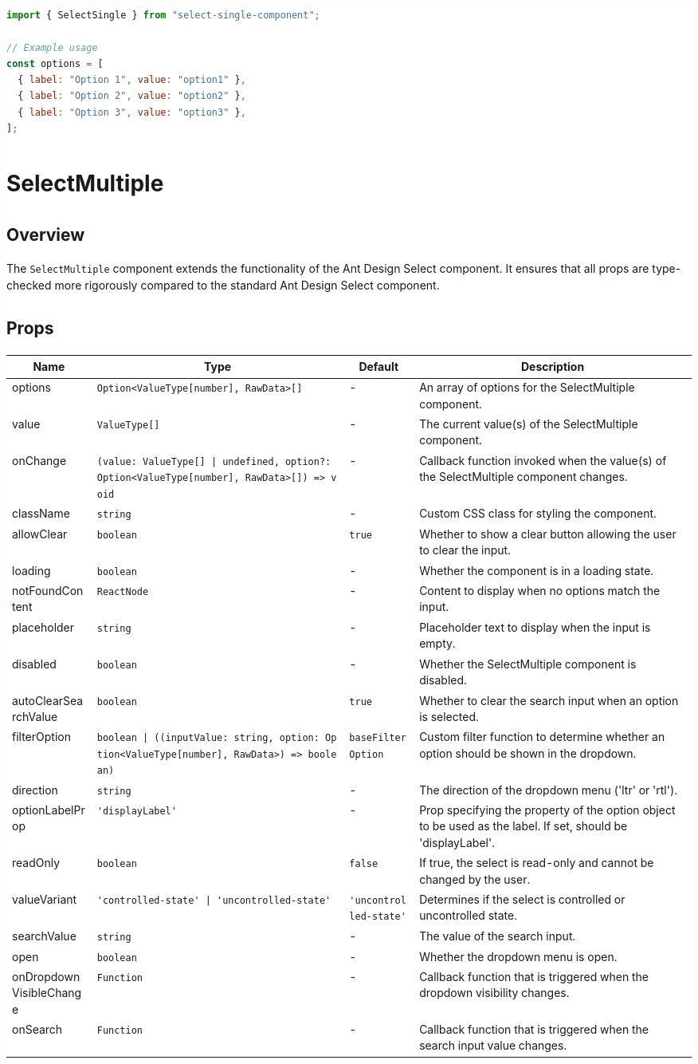 ```jsx
import { SelectSingle } from "select-single-component";

// Example usage
const options = [
  { label: "Option 1", value: "option1" },
  { label: "Option 2", value: "option2" },
  { label: "Option 3", value: "option3" },
];
```

# SelectMultiple

## Overview

The `SelectMultiple` component extends the functionality of the Ant Design Select component. It ensures that all props are type-checked more rigorously compared to the standard Ant Design Select component.

## Props

| Name                    | Type                                                                                       | Default                | Description                                                                                                  |
| ----------------------- | ------------------------------------------------------------------------------------------ | ---------------------- | ------------------------------------------------------------------------------------------------------------ |
| options                 | `Option<ValueType[number], RawData>[]`                                                     | -                      | An array of options for the SelectMultiple component.                                                        |
| value                   | `ValueType[]`                                                                              | -                      | The current value(s) of the SelectMultiple component.                                                        |
| onChange                | `(value: ValueType[] \| undefined, option?: Option<ValueType[number], RawData>[]) => void` | -                      | Callback function invoked when the value(s) of the SelectMultiple component changes.                         |
| className               | `string`                                                                                   | -                      | Custom CSS class for styling the component.                                                                  |
| allowClear              | `boolean`                                                                                  | `true`                 | Whether to show a clear button allowing the user to clear the input.                                         |
| loading                 | `boolean`                                                                                  | -                      | Whether the component is in a loading state.                                                                 |
| notFoundContent         | `ReactNode`                                                                                | -                      | Content to display when no options match the input.                                                          |
| placeholder             | `string`                                                                                   | -                      | Placeholder text to display when the input is empty.                                                         |
| disabled                | `boolean`                                                                                  | -                      | Whether the SelectMultiple component is disabled.                                                            |
| autoClearSearchValue    | `boolean`                                                                                  | `true`                 | Whether to clear the search input when an option is selected.                                                |
| filterOption            | `boolean \| ((inputValue: string, option: Option<ValueType[number], RawData>) => boolean)` | `baseFilterOption`     | Custom filter function to determine whether an option should be shown in the dropdown.                       |
| direction               | `string`                                                                                   | -                      | The direction of the dropdown menu ('ltr' or 'rtl').                                                         |
| optionLabelProp         | `'displayLabel'`                                                                           | -                      | Prop specifying the property of the option object to be used as the label. If set, should be 'displayLabel'. |
| readOnly                | `boolean`                                                                                  | `false`                | If true, the select is read-only and cannot be changed by the user.                                          |
| valueVariant            | `'controlled-state' \| 'uncontrolled-state'`                                               | `'uncontrolled-state'` | Determines if the select is controlled or uncontrolled state.                                                |
| searchValue             | `string`                                                                                   | -                      | The value of the search input.                                                                               |
| open                    | `boolean`                                                                                  | -                      | Whether the dropdown menu is open.                                                                           |
| onDropdownVisibleChange | `Function`                                                                                 | -                      | Callback function that is triggered when the dropdown visibility changes.                                    |
| onSearch                | `Function`                                                                                 | -                      | Callback function that is triggered when the search input value changes.                                     |